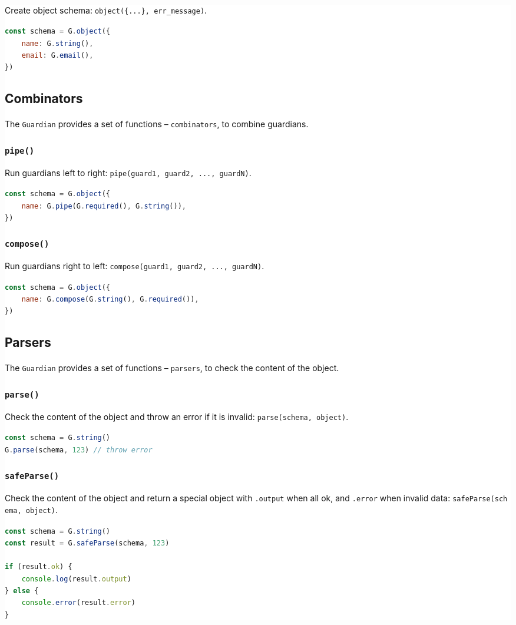 Create object schema: `object({...}, err_message)`.

```js
const schema = G.object({
    name: G.string(),
    email: G.email(),
})
```

## Combinators

The `Guardian` provides a set of functions – `combinators`, to combine guardians.

### `pipe()`

Run guardians left to right: `pipe(guard1, guard2, ..., guardN)`.

```js
const schema = G.object({
    name: G.pipe(G.required(), G.string()),
})
```

### `compose()`

Run guardians right to left: `compose(guard1, guard2, ..., guardN)`.

```js
const schema = G.object({
    name: G.compose(G.string(), G.required()),
})
```

## Parsers

The `Guardian` provides a set of functions – `parsers`, to check the content of the object.

### `parse()`

Check the content of the object and throw an error if it is invalid: `parse(schema, object)`.

```js
const schema = G.string()
G.parse(schema, 123) // throw error
```

### `safeParse()`

Check the content of the object and return a special object with `.output` when all ok, and `.error` when invalid data: `safeParse(schema, object)`.

```js
const schema = G.string()
const result = G.safeParse(schema, 123)

if (result.ok) {
    console.log(result.output)
} else {
    console.error(result.error)
}
```


